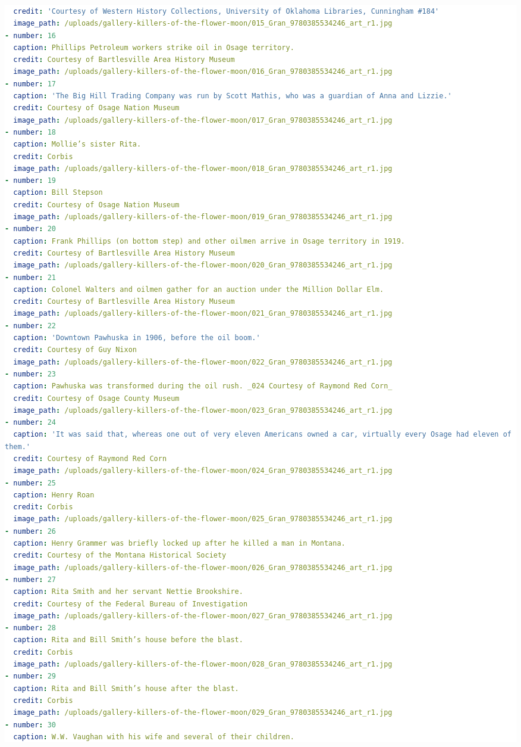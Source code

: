 ```yaml
  credit: 'Courtesy of Western History Collections, University of Oklahoma Libraries, Cunningham #184'
  image_path: /uploads/gallery-killers-of-the-flower-moon/015_Gran_9780385534246_art_r1.jpg
- number: 16
  caption: Phillips Petroleum workers strike oil in Osage territory.
  credit: Courtesy of Bartlesville Area History Museum
  image_path: /uploads/gallery-killers-of-the-flower-moon/016_Gran_9780385534246_art_r1.jpg
- number: 17
  caption: 'The Big Hill Trading Company was run by Scott Mathis, who was a guardian of Anna and Lizzie.'
  credit: Courtesy of Osage Nation Museum
  image_path: /uploads/gallery-killers-of-the-flower-moon/017_Gran_9780385534246_art_r1.jpg
- number: 18
  caption: Mollie’s sister Rita.
  credit: Corbis
  image_path: /uploads/gallery-killers-of-the-flower-moon/018_Gran_9780385534246_art_r1.jpg
- number: 19
  caption: Bill Stepson
  credit: Courtesy of Osage Nation Museum
  image_path: /uploads/gallery-killers-of-the-flower-moon/019_Gran_9780385534246_art_r1.jpg
- number: 20
  caption: Frank Phillips (on bottom step) and other oilmen arrive in Osage territory in 1919.
  credit: Courtesy of Bartlesville Area History Museum
  image_path: /uploads/gallery-killers-of-the-flower-moon/020_Gran_9780385534246_art_r1.jpg
- number: 21
  caption: Colonel Walters and oilmen gather for an auction under the Million Dollar Elm.
  credit: Courtesy of Bartlesville Area History Museum
  image_path: /uploads/gallery-killers-of-the-flower-moon/021_Gran_9780385534246_art_r1.jpg
- number: 22
  caption: 'Downtown Pawhuska in 1906, before the oil boom.'
  credit: Courtesy of Guy Nixon
  image_path: /uploads/gallery-killers-of-the-flower-moon/022_Gran_9780385534246_art_r1.jpg
- number: 23
  caption: Pawhuska was transformed during the oil rush. _024 Courtesy of Raymond Red Corn_
  credit: Courtesy of Osage County Museum
  image_path: /uploads/gallery-killers-of-the-flower-moon/023_Gran_9780385534246_art_r1.jpg
- number: 24
  caption: 'It was said that, whereas one out of very eleven Americans owned a car, virtually every Osage had eleven of them.'
  credit: Courtesy of Raymond Red Corn
  image_path: /uploads/gallery-killers-of-the-flower-moon/024_Gran_9780385534246_art_r1.jpg
- number: 25
  caption: Henry Roan
  credit: Corbis
  image_path: /uploads/gallery-killers-of-the-flower-moon/025_Gran_9780385534246_art_r1.jpg
- number: 26
  caption: Henry Grammer was briefly locked up after he killed a man in Montana.
  credit: Courtesy of the Montana Historical Society
  image_path: /uploads/gallery-killers-of-the-flower-moon/026_Gran_9780385534246_art_r1.jpg
- number: 27
  caption: Rita Smith and her servant Nettie Brookshire.
  credit: Courtesy of the Federal Bureau of Investigation
  image_path: /uploads/gallery-killers-of-the-flower-moon/027_Gran_9780385534246_art_r1.jpg
- number: 28
  caption: Rita and Bill Smith’s house before the blast.
  credit: Corbis
  image_path: /uploads/gallery-killers-of-the-flower-moon/028_Gran_9780385534246_art_r1.jpg
- number: 29
  caption: Rita and Bill Smith’s house after the blast.
  credit: Corbis
  image_path: /uploads/gallery-killers-of-the-flower-moon/029_Gran_9780385534246_art_r1.jpg
- number: 30
  caption: W.W. Vaughan with his wife and several of their children.
```